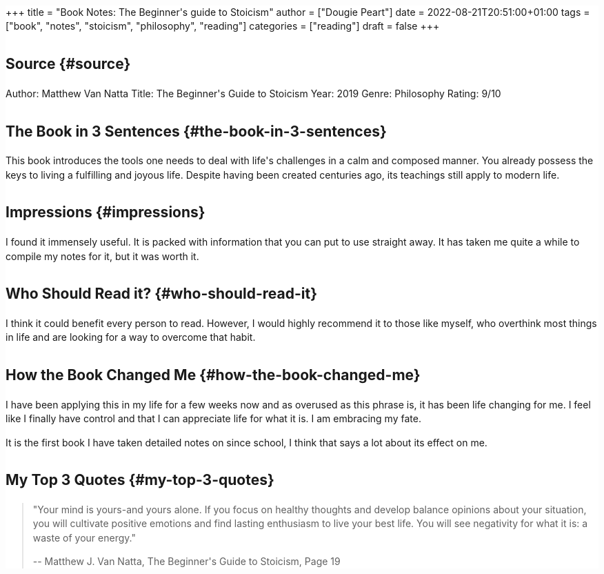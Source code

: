 +++
title = "Book Notes: The Beginner's guide to Stoicism"
author = ["Dougie Peart"]
date = 2022-08-21T20:51:00+01:00
tags = ["book", "notes", "stoicism", "philosophy", "reading"]
categories = ["reading"]
draft = false
+++

## Source {#source}

Author: Matthew Van Natta
Title: The Beginner's Guide to Stoicism
Year: 2019
Genre: Philosophy
Rating: 9/10


## The Book in 3 Sentences {#the-book-in-3-sentences}

This book introduces the tools one needs to deal with life's challenges in a calm and composed manner. You already possess the keys to living a fulfilling and joyous life. Despite having been created centuries ago, its teachings still apply to modern life.


## Impressions {#impressions}

I found it immensely useful. It is packed with information that you can put to use straight away. It has taken me quite a while to compile my notes for it, but it was worth it.


## Who Should Read it? {#who-should-read-it}

I think it could benefit every person to read. However, I would highly recommend it to those like myself, who overthink most things in life and are looking for a way to overcome that habit.


## How the Book Changed Me {#how-the-book-changed-me}

I have been applying this in my life for a few weeks now and as overused as this phrase is, it has been life changing for me. I feel like I finally have control and that I can appreciate life for what it is. I am embracing my fate.

It is the first book I have taken detailed notes on since school, I think that says a lot about its effect on me.


## My Top 3 Quotes {#my-top-3-quotes}

> "Your mind is yours-and yours alone. If you focus on healthy thoughts and develop balance opinions about your situation, you will cultivate positive emotions and find lasting enthusiasm to live your best life. You will see negativity for what it is: a waste of your energy."
>
> -- Matthew J. Van Natta, The Beginner's Guide to Stoicism, Page 19
